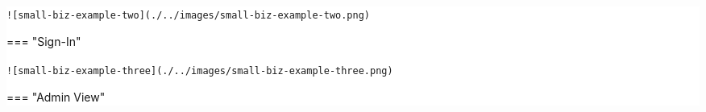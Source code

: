     ![small-biz-example-two](./../images/small-biz-example-two.png)

=== "Sign-In"

    ![small-biz-example-three](./../images/small-biz-example-three.png)

=== "Admin View"

